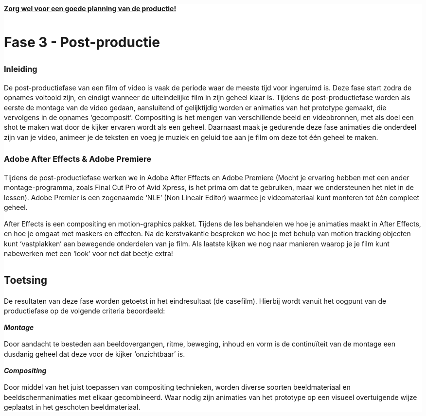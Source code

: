 **<u>Zorg wel voor een goede planning van de productie!</u>**

# Fase 3 - Post-productie

### Inleiding

De post-productiefase van een film of video is vaak de periode waar de
meeste tijd voor ingeruimd is. Deze fase start zodra de opnames voltooid
zijn, en eindigt wanneer de uiteindelijke film in zijn geheel klaar is.
Tijdens de post-productiefase worden als eerste de montage van de video
gedaan, aansluitend of gelijktijdig worden er animaties van het
prototype gemaakt, die vervolgens in de opnames ‘gecomposit’.
Compositing is het mengen van verschillende beeld en videobronnen, met
als doel een shot te maken wat door de kijker ervaren wordt als een
geheel. Daarnaast maak je gedurende deze fase animaties die onderdeel
zijn van je video, animeer je de teksten en voeg je muziek en geluid toe
aan je film om deze tot één geheel te maken.

### Adobe After Effects & Adobe Premiere

Tijdens de post-productiefase werken we in Adobe After Effects en Adobe
Premiere (Mocht je ervaring hebben met een ander montage-programma,
zoals Final Cut Pro of Avid Xpress, is het prima om dat te gebruiken,
maar we ondersteunen het niet in de lessen). Adobe Premier is een
zogenaamde ‘NLE’ (Non Lineair Editor) waarmee je videomateriaal kunt
monteren tot één compleet geheel.

After Effects is een compositing en motion-graphics pakket. Tijdens de
les behandelen we hoe je animaties maakt in After Effects, en hoe je
omgaat met maskers en effecten. Na de kerstvakantie bespreken we hoe je
met behulp van motion tracking objecten kunt ‘vastplakken’ aan bewegende
onderdelen van je film. Als laatste kijken we nog naar manieren waarop
je je film kunt nabewerken met een ‘look’ voor net dat beetje extra!

## Toetsing

De resultaten van deze fase worden getoetst in het eindresultaat (de
casefilm). Hierbij wordt vanuit het oogpunt van de productiefase op de
volgende criteria beoordeeld:

***Montage***

Door aandacht te besteden aan beeldovergangen, ritme, beweging, inhoud
en vorm is de continuïteit van de montage een dusdanig geheel dat deze
voor de kijker ‘onzichtbaar’ is.

***Compositing***

Door middel van het juist toepassen van compositing technieken, worden
diverse soorten beeldmateriaal en beeldschermanimaties met elkaar
gecombineerd. Waar nodig zijn animaties van het prototype op een visueel
overtuigende wijze geplaatst in het geschoten beeldmateriaal.
